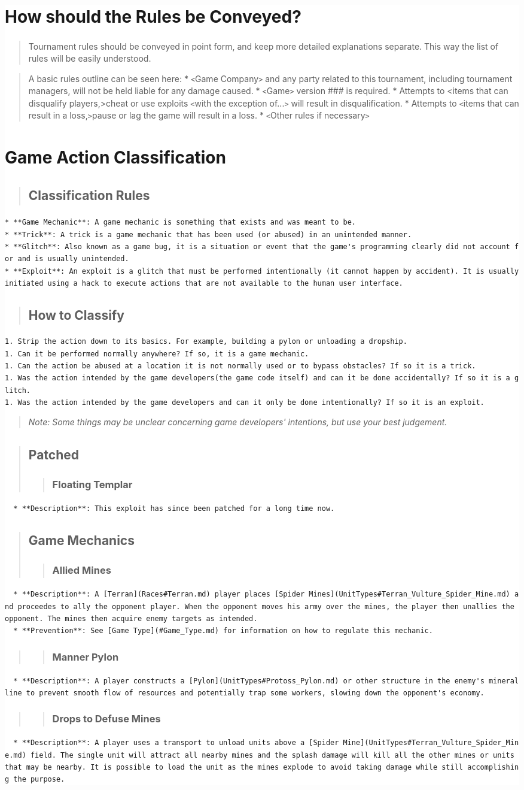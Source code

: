 # How should the Rules be Conveyed? #
> Tournament rules should be conveyed in point form, and keep more detailed explanations separate. This way the list of rules will be easily understood.

> A basic rules outline can be seen here:
    * `<`Game Company`>` and any party related to this tournament, including tournament managers, will not be held liable for any damage caused.
    * `<`Game`>` version ### is required.
    * Attempts to <items that can disqualify players,>cheat or use exploits `<`with the exception of...`>` will result in disqualification.
    * Attempts to `<`items that can result in a loss,`>`pause or lag the game will result in a loss.
    * `<`Other rules if necessary`>`

# Game Action Classification #
> ## Classification Rules ##
    * **Game Mechanic**: A game mechanic is something that exists and was meant to be.
    * **Trick**: A trick is a game mechanic that has been used (or abused) in an unintended manner.
    * **Glitch**: Also known as a game bug, it is a situation or event that the game's programming clearly did not account for and is usually unintended.
    * **Exploit**: An exploit is a glitch that must be performed intentionally (it cannot happen by accident). It is usually initiated using a hack to execute actions that are not available to the human user interface.

> ## How to Classify ##
    1. Strip the action down to its basics. For example, building a pylon or unloading a dropship.
    1. Can it be performed normally anywhere? If so, it is a game mechanic.
    1. Can the action be abused at a location it is not normally used or to bypass obstacles? If so it is a trick.
    1. Was the action intended by the game developers(the game code itself) and can it be done accidentally? If so it is a glitch.
    1. Was the action intended by the game developers and can it only be done intentionally? If so it is an exploit.

> _Note: Some things may be unclear concerning game developers' intentions, but use your best judgement._

> ## Patched ##
> > ### Floating Templar ###
      * **Description**: This exploit has since been patched for a long time now.


> ## Game Mechanics ##
> > ### Allied Mines ###
      * **Description**: A [Terran](Races#Terran.md) player places [Spider Mines](UnitTypes#Terran_Vulture_Spider_Mine.md) and proceedes to ally the opponent player. When the opponent moves his army over the mines, the player then unallies the opponent. The mines then acquire enemy targets as intended.
      * **Prevention**: See [Game Type](#Game_Type.md) for information on how to regulate this mechanic.
> > ### Manner Pylon ###
      * **Description**: A player constructs a [Pylon](UnitTypes#Protoss_Pylon.md) or other structure in the enemy's mineral line to prevent smooth flow of resources and potentially trap some workers, slowing down the opponent's economy.
> > ### Drops to Defuse Mines ###
      * **Description**: A player uses a transport to unload units above a [Spider Mine](UnitTypes#Terran_Vulture_Spider_Mine.md) field. The single unit will attract all nearby mines and the splash damage will kill all the other mines or units that may be nearby. It is possible to load the unit as the mines explode to avoid taking damage while still accomplishing the purpose.
